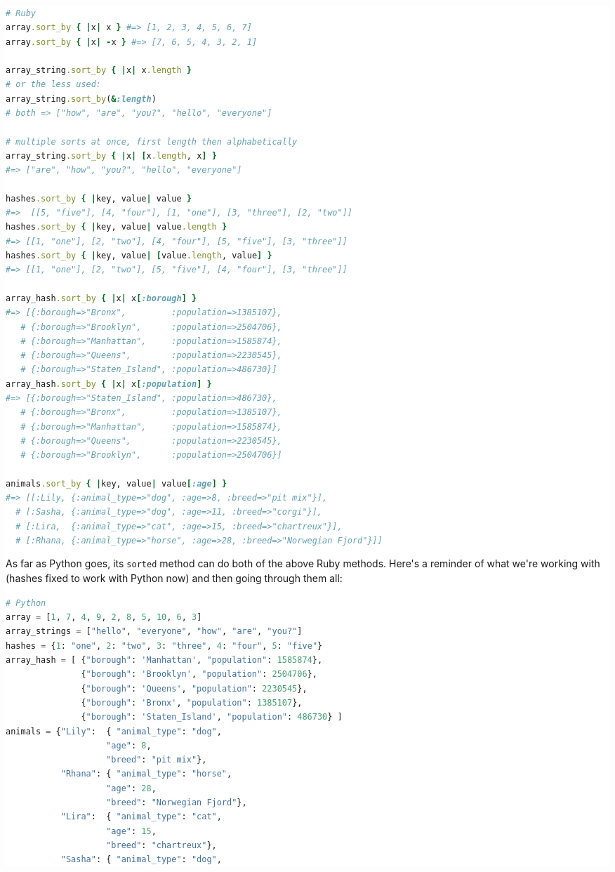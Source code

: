 
```ruby
# Ruby
array.sort_by { |x| x } #=> [1, 2, 3, 4, 5, 6, 7]
array.sort_by { |x| -x } #=> [7, 6, 5, 4, 3, 2, 1]

array_string.sort_by { |x| x.length }
# or the less used:
array_string.sort_by(&:length)
# both => ["how", "are", "you?", "hello", "everyone"]

# multiple sorts at once, first length then alphabetically
array_string.sort_by { |x| [x.length, x] }
#=> ["are", "how", "you?", "hello", "everyone"]

hashes.sort_by { |key, value| value }
#=>  [[5, "five"], [4, "four"], [1, "one"], [3, "three"], [2, "two"]]
hashes.sort_by { |key, value| value.length }
#=> [[1, "one"], [2, "two"], [4, "four"], [5, "five"], [3, "three"]]
hashes.sort_by { |key, value| [value.length, value] }
#=> [[1, "one"], [2, "two"], [5, "five"], [4, "four"], [3, "three"]]

array_hash.sort_by { |x| x[:borough] }
#=> [{:borough=>"Bronx",         :population=>1385107},
   # {:borough=>"Brooklyn",      :population=>2504706},
   # {:borough=>"Manhattan",     :population=>1585874},
   # {:borough=>"Queens",        :population=>2230545},
   # {:borough=>"Staten_Island", :population=>486730}]
array_hash.sort_by { |x| x[:population] }
#=> [{:borough=>"Staten_Island", :population=>486730},
   # {:borough=>"Bronx",         :population=>1385107},
   # {:borough=>"Manhattan",     :population=>1585874},
   # {:borough=>"Queens",        :population=>2230545},
   # {:borough=>"Brooklyn",      :population=>2504706}]

animals.sort_by { |key, value| value[:age] }
#=> [[:Lily, {:animal_type=>"dog", :age=>8, :breed=>"pit mix"}],
  # [:Sasha, {:animal_type=>"dog", :age=>11, :breed=>"corgi"}],
  # [:Lira,  {:animal_type=>"cat", :age=>15, :breed=>"chartreux"}],
  # [:Rhana, {:animal_type=>"horse", :age=>28, :breed=>"Norwegian Fjord"}]]
```

As far as Python goes, its `sorted` method can do both of the above Ruby methods. Here's a reminder of what we're working with (hashes fixed to work with Python now) and then going through them all:

```python
# Python
array = [1, 7, 4, 9, 2, 8, 5, 10, 6, 3]
array_strings = ["hello", "everyone", "how", "are", "you?"]
hashes = {1: "one", 2: "two", 3: "three", 4: "four", 5: "five"}
array_hash = [ {"borough": 'Manhattan', "population": 1585874},
               {"borough": 'Brooklyn', "population": 2504706},
               {"borough": 'Queens', "population": 2230545},
               {"borough": 'Bronx', "population": 1385107},
               {"borough": 'Staten_Island', "population": 486730} ]
animals = {"Lily":  { "animal_type": "dog",
                    "age": 8,
                    "breed": "pit mix"},
           "Rhana": { "animal_type": "horse",
                    "age": 28,
                    "breed": "Norwegian Fjord"},
           "Lira":  { "animal_type": "cat",
                    "age": 15,
                    "breed": "chartreux"},
           "Sasha": { "animal_type": "dog",
```